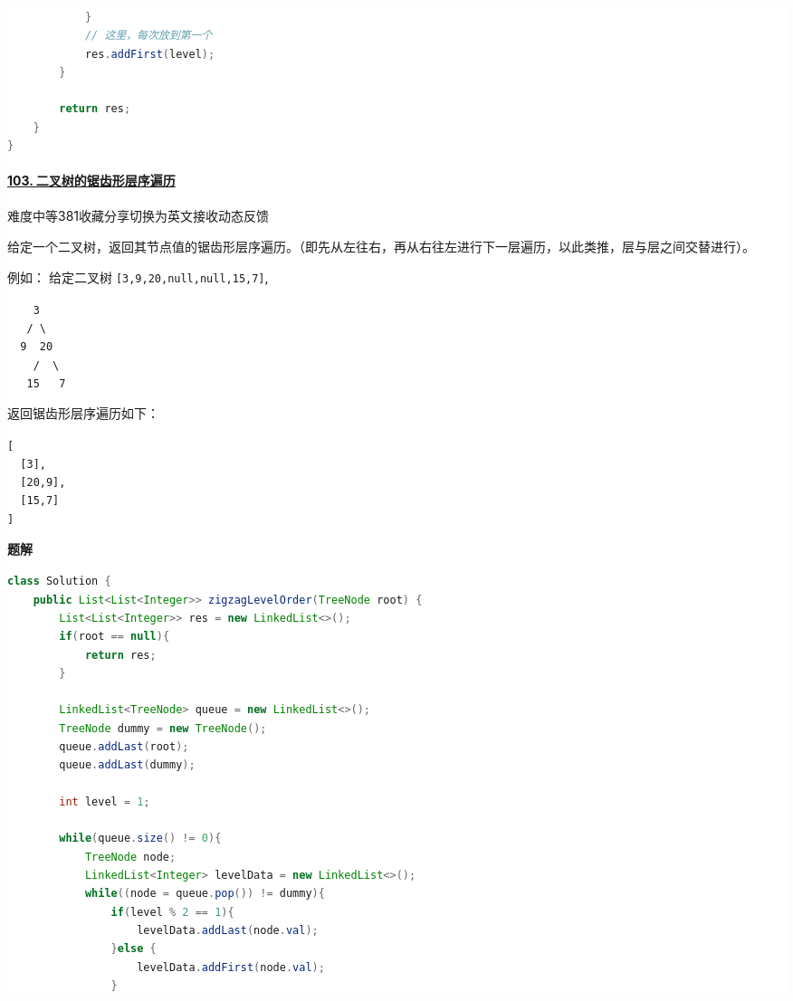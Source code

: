 ```java
            }
            // 这里，每次放到第一个
            res.addFirst(level);
        }

        return res;
    }
}
```



#### [103. 二叉树的锯齿形层序遍历](https://leetcode-cn.com/problems/binary-tree-zigzag-level-order-traversal/)

难度中等381收藏分享切换为英文接收动态反馈

给定一个二叉树，返回其节点值的锯齿形层序遍历。（即先从左往右，再从右往左进行下一层遍历，以此类推，层与层之间交替进行）。

例如：
给定二叉树 `[3,9,20,null,null,15,7]`,

```
    3
   / \
  9  20
    /  \
   15   7
```

返回锯齿形层序遍历如下：

```
[
  [3],
  [20,9],
  [15,7]
]
```



**题解**

````java
class Solution {
    public List<List<Integer>> zigzagLevelOrder(TreeNode root) {
        List<List<Integer>> res = new LinkedList<>();
        if(root == null){
            return res;
        }

        LinkedList<TreeNode> queue = new LinkedList<>();
        TreeNode dummy = new TreeNode();
        queue.addLast(root);
        queue.addLast(dummy);

        int level = 1;

        while(queue.size() != 0){
            TreeNode node;
            LinkedList<Integer> levelData = new LinkedList<>();
            while((node = queue.pop()) != dummy){
                if(level % 2 == 1){
                    levelData.addLast(node.val);
                }else {
                    levelData.addFirst(node.val);
                }

````